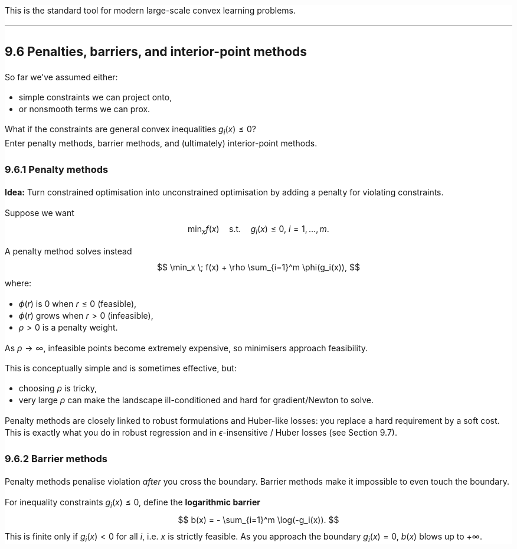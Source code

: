 This is the standard tool for modern large-scale convex learning problems.

---

## 9.6 Penalties, barriers, and interior-point methods

So far we’ve assumed either:

- simple constraints we can project onto,
- or nonsmooth terms we can prox.

What if the constraints are general convex inequalities $g_i(x)\le0$?  
Enter penalty methods, barrier methods, and (ultimately) interior-point methods.

### 9.6.1 Penalty methods

**Idea:** Turn constrained optimisation into unconstrained optimisation by adding a penalty for violating constraints.

Suppose we want
$$
\min_x f(x)
\quad \text{s.t.} \quad g_i(x) \le 0,\ i=1,\dots,m.
$$

A penalty method solves instead
$$
\min_x \; f(x) + \rho \sum_{i=1}^m \phi(g_i(x)),
$$
where:

- $\phi(r)$ is $0$ when $r \le 0$ (feasible),
- $\phi(r)$ grows when $r>0$ (infeasible),
- $\rho > 0$ is a penalty weight.

As $\rho \to \infty$, infeasible points become extremely expensive, so minimisers approach feasibility.  

This is conceptually simple and is sometimes effective, but:

- choosing $\rho$ is tricky,
- very large $\rho$ can make the landscape ill-conditioned and hard for gradient/Newton to solve.

Penalty methods are closely linked to robust formulations and Huber-like losses: you replace a hard requirement by a soft cost. This is exactly what you do in robust regression and in $\epsilon$-insensitive / Huber losses (see Section 9.7).

### 9.6.2 Barrier methods

Penalty methods penalise violation *after* you cross the boundary. Barrier methods make it impossible to even touch the boundary.

For inequality constraints $g_i(x) \le 0$, define the **logarithmic barrier**
$$
b(x) = - \sum_{i=1}^m \log(-g_i(x)).
$$
This is finite only if $g_i(x) < 0$ for all $i$, i.e. $x$ is strictly feasible. As you approach the boundary $g_i(x)=0$, $b(x)$ blows up to $+\infty$.
